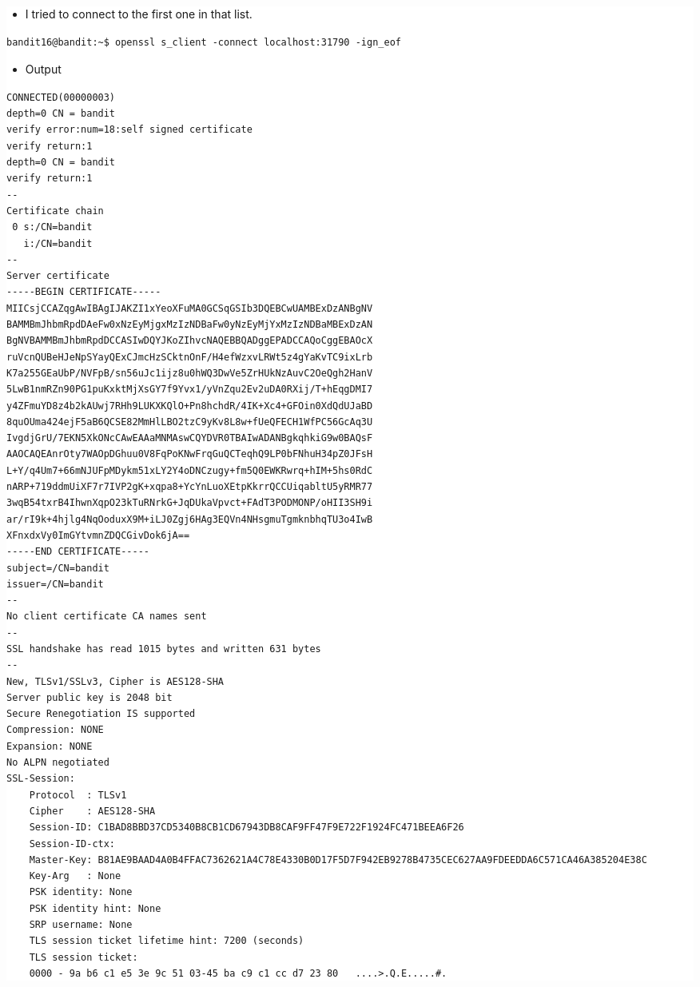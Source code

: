 * I tried to connect to the first one  in that list.

```
bandit16@bandit:~$ openssl s_client -connect localhost:31790 -ign_eof
```

* Output

```
CONNECTED(00000003)
depth=0 CN = bandit
verify error:num=18:self signed certificate
verify return:1
depth=0 CN = bandit
verify return:1
--
Certificate chain
 0 s:/CN=bandit
   i:/CN=bandit
--
Server certificate
-----BEGIN CERTIFICATE-----
MIICsjCCAZqgAwIBAgIJAKZI1xYeoXFuMA0GCSqGSIb3DQEBCwUAMBExDzANBgNV
BAMMBmJhbmRpdDAeFw0xNzEyMjgxMzIzNDBaFw0yNzEyMjYxMzIzNDBaMBExDzAN
BgNVBAMMBmJhbmRpdDCCASIwDQYJKoZIhvcNAQEBBQADggEPADCCAQoCggEBAOcX
ruVcnQUBeHJeNpSYayQExCJmcHzSCktnOnF/H4efWzxvLRWt5z4gYaKvTC9ixLrb
K7a255GEaUbP/NVFpB/sn56uJc1ijz8u0hWQ3DwVe5ZrHUkNzAuvC2OeQgh2HanV
5LwB1nmRZn90PG1puKxktMjXsGY7f9Yvx1/yVnZqu2Ev2uDA0RXij/T+hEqgDMI7
y4ZFmuYD8z4b2kAUwj7RHh9LUKXKQlO+Pn8hchdR/4IK+Xc4+GFOin0XdQdUJaBD
8quOUma424ejF5aB6QCSE82MmHlLBO2tzC9yKv8L8w+fUeQFECH1WfPC56GcAq3U
IvgdjGrU/7EKN5XkONcCAwEAAaMNMAswCQYDVR0TBAIwADANBgkqhkiG9w0BAQsF
AAOCAQEAnrOty7WAOpDGhuu0V8FqPoKNwFrqGuQCTeqhQ9LP0bFNhuH34pZ0JFsH
L+Y/q4Um7+66mNJUFpMDykm51xLY2Y4oDNCzugy+fm5Q0EWKRwrq+hIM+5hs0RdC
nARP+719ddmUiXF7r7IVP2gK+xqpa8+YcYnLuoXEtpKkrrQCCUiqabltU5yRMR77
3wqB54txrB4IhwnXqpO23kTuRNrkG+JqDUkaVpvct+FAdT3PODMONP/oHII3SH9i
ar/rI9k+4hjlg4NqOoduxX9M+iLJ0Zgj6HAg3EQVn4NHsgmuTgmknbhqTU3o4IwB
XFnxdxVy0ImGYtvmnZDQCGivDok6jA==
-----END CERTIFICATE-----
subject=/CN=bandit
issuer=/CN=bandit
--
No client certificate CA names sent
--
SSL handshake has read 1015 bytes and written 631 bytes
--
New, TLSv1/SSLv3, Cipher is AES128-SHA
Server public key is 2048 bit
Secure Renegotiation IS supported
Compression: NONE
Expansion: NONE
No ALPN negotiated
SSL-Session:
    Protocol  : TLSv1
    Cipher    : AES128-SHA
    Session-ID: C1BAD8BBD37CD5340B8CB1CD67943DB8CAF9FF47F9E722F1924FC471BEEA6F26
    Session-ID-ctx: 
    Master-Key: B81AE9BAAD4A0B4FFAC7362621A4C78E4330B0D17F5D7F942EB9278B4735CEC627AA9FDEEDDA6C571CA46A385204E38C
    Key-Arg   : None
    PSK identity: None
    PSK identity hint: None
    SRP username: None
    TLS session ticket lifetime hint: 7200 (seconds)
    TLS session ticket:
    0000 - 9a b6 c1 e5 3e 9c 51 03-45 ba c9 c1 cc d7 23 80   ....>.Q.E.....#.
```